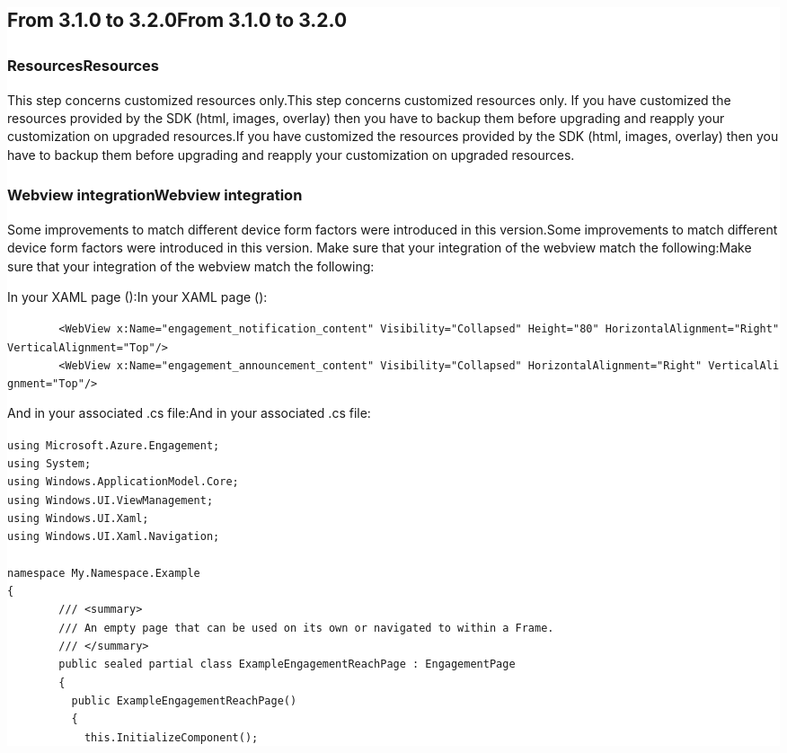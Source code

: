 ## <a name="from-310-to-320"></a><span data-ttu-id="ecfbf-122">From 3.1.0 to 3.2.0</span><span class="sxs-lookup"><span data-stu-id="ecfbf-122">From 3.1.0 to 3.2.0</span></span>
### <a name="resources"></a><span data-ttu-id="ecfbf-123">Resources</span><span class="sxs-lookup"><span data-stu-id="ecfbf-123">Resources</span></span>
<span data-ttu-id="ecfbf-124">This step concerns customized resources only.</span><span class="sxs-lookup"><span data-stu-id="ecfbf-124">This step concerns customized resources only.</span></span> <span data-ttu-id="ecfbf-125">If you have customized the resources provided by the SDK (html, images, overlay) then you have to backup them before upgrading and reapply your customization on upgraded resources.</span><span class="sxs-lookup"><span data-stu-id="ecfbf-125">If you have customized the resources provided by the SDK (html, images, overlay) then you have to backup them before upgrading and reapply your customization on upgraded resources.</span></span>

### <a name="webview-integration"></a><span data-ttu-id="ecfbf-126">Webview integration</span><span class="sxs-lookup"><span data-stu-id="ecfbf-126">Webview integration</span></span>
<span data-ttu-id="ecfbf-127">Some improvements to match different device form factors were introduced in this version.</span><span class="sxs-lookup"><span data-stu-id="ecfbf-127">Some improvements to match different device form factors were introduced in this version.</span></span> <span data-ttu-id="ecfbf-128">Make sure that your integration of the webview match the following:</span><span class="sxs-lookup"><span data-stu-id="ecfbf-128">Make sure that your integration of the webview match the following:</span></span>

<span data-ttu-id="ecfbf-129">In your XAML page ():</span><span class="sxs-lookup"><span data-stu-id="ecfbf-129">In your XAML page ():</span></span>

            <WebView x:Name="engagement_notification_content" Visibility="Collapsed" Height="80" HorizontalAlignment="Right" VerticalAlignment="Top"/>
            <WebView x:Name="engagement_announcement_content" Visibility="Collapsed" HorizontalAlignment="Right" VerticalAlignment="Top"/> 

<span data-ttu-id="ecfbf-130">And in your associated .cs file:</span><span class="sxs-lookup"><span data-stu-id="ecfbf-130">And in your associated .cs file:</span></span>

    using Microsoft.Azure.Engagement;
    using System;
    using Windows.ApplicationModel.Core;
    using Windows.UI.ViewManagement;
    using Windows.UI.Xaml;
    using Windows.UI.Xaml.Navigation;

    namespace My.Namespace.Example
    {
            /// <summary>
            /// An empty page that can be used on its own or navigated to within a Frame.
            /// </summary>
            public sealed partial class ExampleEngagementReachPage : EngagementPage
            {
              public ExampleEngagementReachPage()
              {
                this.InitializeComponent();
